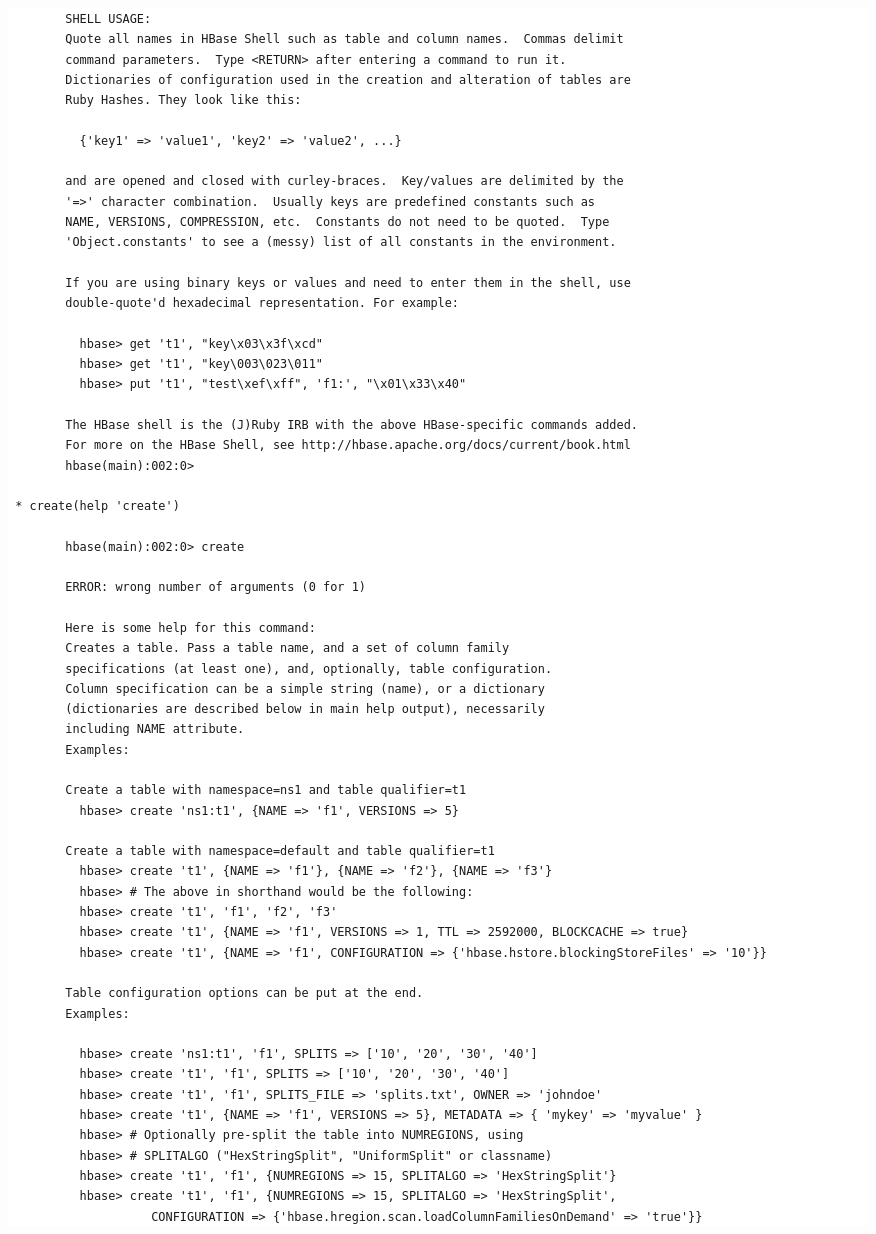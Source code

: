             SHELL USAGE:
            Quote all names in HBase Shell such as table and column names.  Commas delimit
            command parameters.  Type <RETURN> after entering a command to run it.
            Dictionaries of configuration used in the creation and alteration of tables are
            Ruby Hashes. They look like this:

              {'key1' => 'value1', 'key2' => 'value2', ...}

            and are opened and closed with curley-braces.  Key/values are delimited by the
            '=>' character combination.  Usually keys are predefined constants such as
            NAME, VERSIONS, COMPRESSION, etc.  Constants do not need to be quoted.  Type
            'Object.constants' to see a (messy) list of all constants in the environment.

            If you are using binary keys or values and need to enter them in the shell, use
            double-quote'd hexadecimal representation. For example:

              hbase> get 't1', "key\x03\x3f\xcd"
              hbase> get 't1', "key\003\023\011"
              hbase> put 't1', "test\xef\xff", 'f1:', "\x01\x33\x40"

            The HBase shell is the (J)Ruby IRB with the above HBase-specific commands added.
            For more on the HBase Shell, see http://hbase.apache.org/docs/current/book.html
            hbase(main):002:0>  

     * create(help 'create')
     
            hbase(main):002:0> create

            ERROR: wrong number of arguments (0 for 1)

            Here is some help for this command:
            Creates a table. Pass a table name, and a set of column family
            specifications (at least one), and, optionally, table configuration.
            Column specification can be a simple string (name), or a dictionary
            (dictionaries are described below in main help output), necessarily 
            including NAME attribute. 
            Examples:

            Create a table with namespace=ns1 and table qualifier=t1
              hbase> create 'ns1:t1', {NAME => 'f1', VERSIONS => 5}

            Create a table with namespace=default and table qualifier=t1
              hbase> create 't1', {NAME => 'f1'}, {NAME => 'f2'}, {NAME => 'f3'}
              hbase> # The above in shorthand would be the following:
              hbase> create 't1', 'f1', 'f2', 'f3'
              hbase> create 't1', {NAME => 'f1', VERSIONS => 1, TTL => 2592000, BLOCKCACHE => true}
              hbase> create 't1', {NAME => 'f1', CONFIGURATION => {'hbase.hstore.blockingStoreFiles' => '10'}}

            Table configuration options can be put at the end.
            Examples:

              hbase> create 'ns1:t1', 'f1', SPLITS => ['10', '20', '30', '40']
              hbase> create 't1', 'f1', SPLITS => ['10', '20', '30', '40']
              hbase> create 't1', 'f1', SPLITS_FILE => 'splits.txt', OWNER => 'johndoe'
              hbase> create 't1', {NAME => 'f1', VERSIONS => 5}, METADATA => { 'mykey' => 'myvalue' }
              hbase> # Optionally pre-split the table into NUMREGIONS, using
              hbase> # SPLITALGO ("HexStringSplit", "UniformSplit" or classname)
              hbase> create 't1', 'f1', {NUMREGIONS => 15, SPLITALGO => 'HexStringSplit'}
              hbase> create 't1', 'f1', {NUMREGIONS => 15, SPLITALGO => 'HexStringSplit', 
                        CONFIGURATION => {'hbase.hregion.scan.loadColumnFamiliesOnDemand' => 'true'}}
